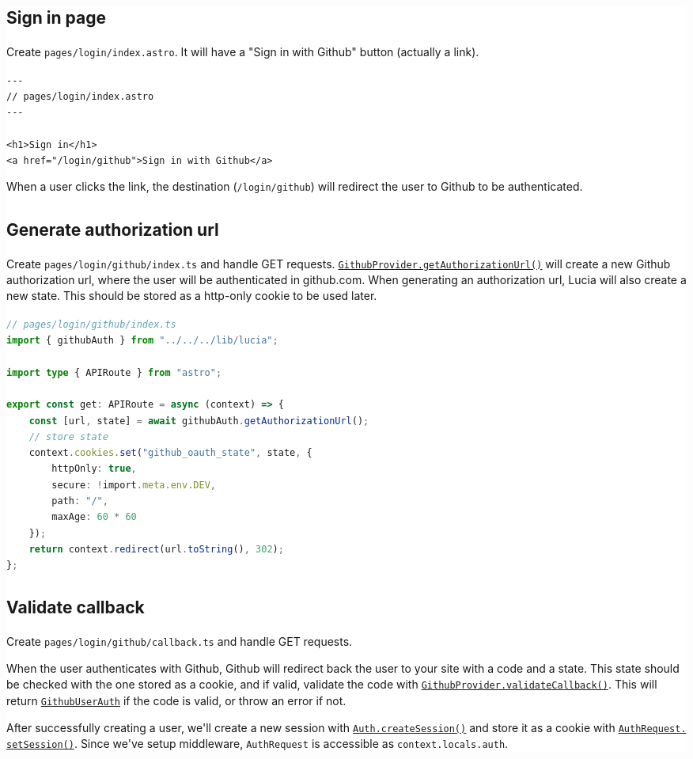
## Sign in page

Create `pages/login/index.astro`. It will have a "Sign in with Github" button (actually a link).

```astro
---
// pages/login/index.astro
---

<h1>Sign in</h1>
<a href="/login/github">Sign in with Github</a>
```

When a user clicks the link, the destination (`/login/github`) will redirect the user to Github to be authenticated.

## Generate authorization url

Create `pages/login/github/index.ts` and handle GET requests. [`GithubProvider.getAuthorizationUrl()`](/oauth/providers/github#getauthorizationurl) will create a new Github authorization url, where the user will be authenticated in github.com. When generating an authorization url, Lucia will also create a new state. This should be stored as a http-only cookie to be used later.

```ts
// pages/login/github/index.ts
import { githubAuth } from "../../../lib/lucia";

import type { APIRoute } from "astro";

export const get: APIRoute = async (context) => {
	const [url, state] = await githubAuth.getAuthorizationUrl();
	// store state
	context.cookies.set("github_oauth_state", state, {
		httpOnly: true,
		secure: !import.meta.env.DEV,
		path: "/",
		maxAge: 60 * 60
	});
	return context.redirect(url.toString(), 302);
};
```

## Validate callback

Create `pages/login/github/callback.ts` and handle GET requests.

When the user authenticates with Github, Github will redirect back the user to your site with a code and a state. This state should be checked with the one stored as a cookie, and if valid, validate the code with [`GithubProvider.validateCallback()`](/oauth/providers/github#validatecallback). This will return [`GithubUserAuth`](/oauth/providers/github#githubuserauth) if the code is valid, or throw an error if not.

After successfully creating a user, we'll create a new session with [`Auth.createSession()`](/reference/lucia/interfaces/auth#createsession) and store it as a cookie with [`AuthRequest.setSession()`](/reference/lucia/interfaces/authrequest#setsession). Since we've setup middleware, `AuthRequest` is accessible as `context.locals.auth`.

